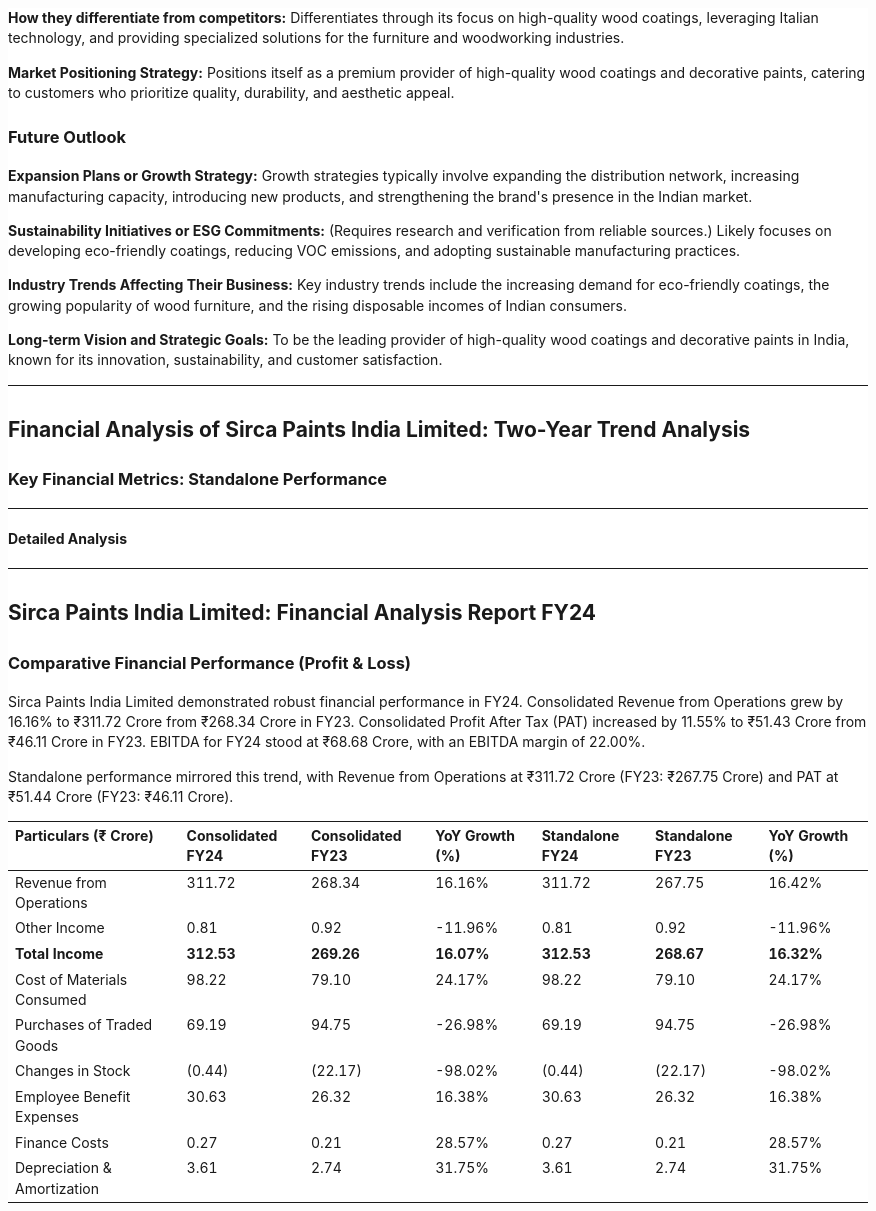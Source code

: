 **How they differentiate from competitors:** Differentiates through its focus on high-quality wood coatings, leveraging Italian technology, and providing specialized solutions for the furniture and woodworking industries.

**Market Positioning Strategy:** Positions itself as a premium provider of high-quality wood coatings and decorative paints, catering to customers who prioritize quality, durability, and aesthetic appeal.

### Future Outlook

**Expansion Plans or Growth Strategy:** Growth strategies typically involve expanding the distribution network, increasing manufacturing capacity, introducing new products, and strengthening the brand's presence in the Indian market.

**Sustainability Initiatives or ESG Commitments:** (Requires research and verification from reliable sources.) Likely focuses on developing eco-friendly coatings, reducing VOC emissions, and adopting sustainable manufacturing practices.

**Industry Trends Affecting Their Business:** Key industry trends include the increasing demand for eco-friendly coatings, the growing popularity of wood furniture, and the rising disposable incomes of Indian consumers.

**Long-term Vision and Strategic Goals:** To be the leading provider of high-quality wood coatings and decorative paints in India, known for its innovation, sustainability, and customer satisfaction.

---
## Financial Analysis of Sirca Paints India Limited: Two-Year Trend Analysis

### Key Financial Metrics: Standalone Performance

---
#### Detailed Analysis
---
## Sirca Paints India Limited: Financial Analysis Report FY24

### Comparative Financial Performance (Profit & Loss)

Sirca Paints India Limited demonstrated robust financial performance in FY24. Consolidated Revenue from Operations grew by 16.16% to ₹311.72 Crore from ₹268.34 Crore in FY23. Consolidated Profit After Tax (PAT) increased by 11.55% to ₹51.43 Crore from ₹46.11 Crore in FY23. EBITDA for FY24 stood at ₹68.68 Crore, with an EBITDA margin of 22.00%.

Standalone performance mirrored this trend, with Revenue from Operations at ₹311.72 Crore (FY23: ₹267.75 Crore) and PAT at ₹51.44 Crore (FY23: ₹46.11 Crore).

| Particulars (₹ Crore)        | Consolidated FY24 | Consolidated FY23 | YoY Growth (%) | Standalone FY24 | Standalone FY23 | YoY Growth (%) |
| :--------------------------- | :---------------- | :---------------- | :------------- | :-------------- | :-------------- | :------------- |
| Revenue from Operations      | 311.72            | 268.34            | 16.16%         | 311.72          | 267.75          | 16.42%         |
| Other Income                 | 0.81              | 0.92              | -11.96%        | 0.81            | 0.92            | -11.96%        |
| **Total Income**             | **312.53**        | **269.26**        | **16.07%**     | **312.53**      | **268.67**      | **16.32%**     |
| Cost of Materials Consumed   | 98.22             | 79.10             | 24.17%         | 98.22           | 79.10           | 24.17%         |
| Purchases of Traded Goods    | 69.19             | 94.75             | -26.98%        | 69.19           | 94.75           | -26.98%        |
| Changes in Stock             | (0.44)            | (22.17)           | -98.02%        | (0.44)          | (22.17)         | -98.02%        |
| Employee Benefit Expenses    | 30.63             | 26.32             | 16.38%         | 30.63           | 26.32           | 16.38%         |
| Finance Costs                | 0.27              | 0.21              | 28.57%         | 0.27            | 0.21            | 28.57%         |
| Depreciation & Amortization  | 3.61              | 2.74              | 31.75%         | 3.61            | 2.74            | 31.75%         |